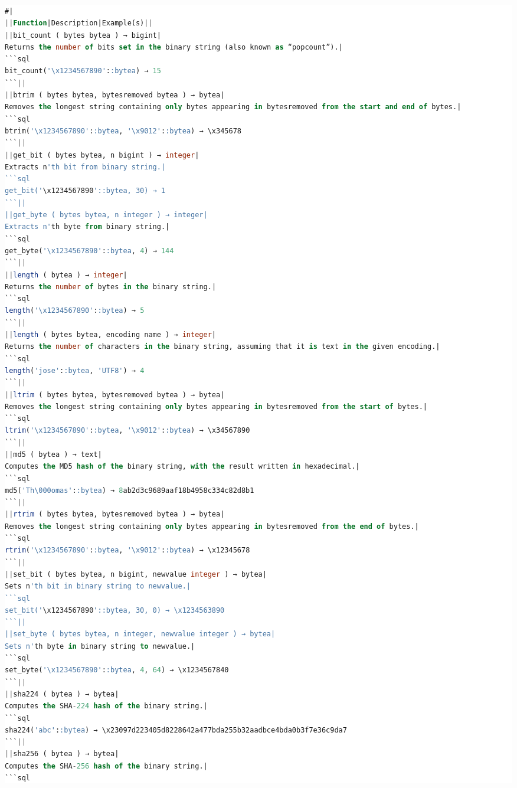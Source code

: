```sql
#|
||Function|Description|Example(s)||
||bit_count ( bytes bytea ) → bigint|
Returns the number of bits set in the binary string (also known as “popcount”).|
```sql
bit_count('\x1234567890'::bytea) → 15
```||
||btrim ( bytes bytea, bytesremoved bytea ) → bytea|
Removes the longest string containing only bytes appearing in bytesremoved from the start and end of bytes.|
```sql
btrim('\x1234567890'::bytea, '\x9012'::bytea) → \x345678
```||
||get_bit ( bytes bytea, n bigint ) → integer|
Extracts n'th bit from binary string.|
```sql
get_bit('\x1234567890'::bytea, 30) → 1
```||
||get_byte ( bytes bytea, n integer ) → integer|
Extracts n'th byte from binary string.|
```sql
get_byte('\x1234567890'::bytea, 4) → 144
```||
||length ( bytea ) → integer|
Returns the number of bytes in the binary string.|
```sql
length('\x1234567890'::bytea) → 5
```||
||length ( bytes bytea, encoding name ) → integer|
Returns the number of characters in the binary string, assuming that it is text in the given encoding.|
```sql
length('jose'::bytea, 'UTF8') → 4
```||
||ltrim ( bytes bytea, bytesremoved bytea ) → bytea|
Removes the longest string containing only bytes appearing in bytesremoved from the start of bytes.|
```sql
ltrim('\x1234567890'::bytea, '\x9012'::bytea) → \x34567890
```||
||md5 ( bytea ) → text|
Computes the MD5 hash of the binary string, with the result written in hexadecimal.|
```sql
md5('Th\000omas'::bytea) → 8ab2d3c9689aaf18b4958c334c82d8b1
```||
||rtrim ( bytes bytea, bytesremoved bytea ) → bytea|
Removes the longest string containing only bytes appearing in bytesremoved from the end of bytes.|
```sql
rtrim('\x1234567890'::bytea, '\x9012'::bytea) → \x12345678
```||
||set_bit ( bytes bytea, n bigint, newvalue integer ) → bytea|
Sets n'th bit in binary string to newvalue.|
```sql
set_bit('\x1234567890'::bytea, 30, 0) → \x1234563890
```||
||set_byte ( bytes bytea, n integer, newvalue integer ) → bytea|
Sets n'th byte in binary string to newvalue.|
```sql
set_byte('\x1234567890'::bytea, 4, 64) → \x1234567840
```||
||sha224 ( bytea ) → bytea|
Computes the SHA-224 hash of the binary string.|
```sql
sha224('abc'::bytea) → \x23097d223405d8228642a477bda255b32aadbce4bda0b3f7e36c9da7
```||
||sha256 ( bytea ) → bytea|
Computes the SHA-256 hash of the binary string.|
```sql
```